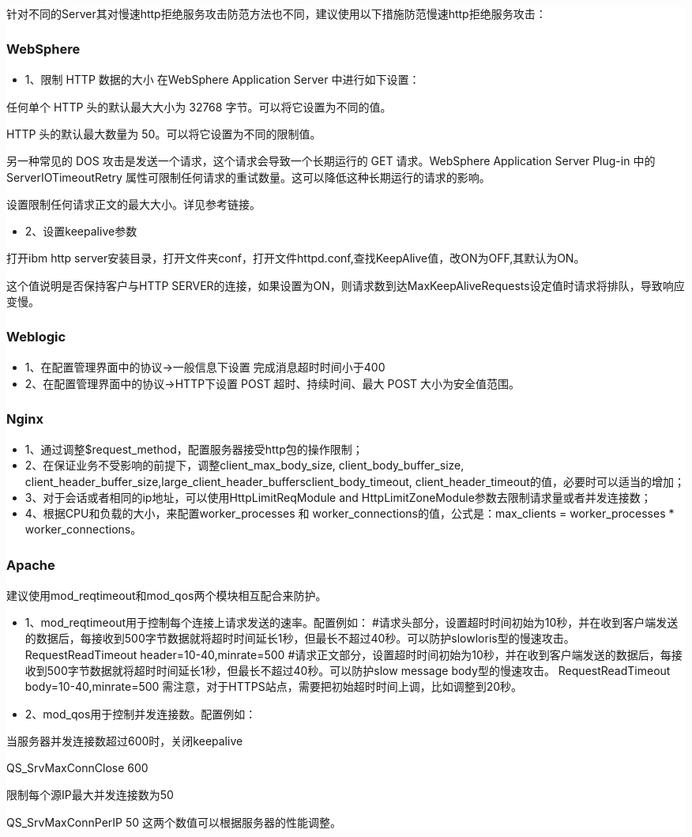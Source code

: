 针对不同的Server其对慢速http拒绝服务攻击防范方法也不同，建议使用以下措施防范慢速http拒绝服务攻击：
 
### WebSphere
 
* 1、限制 HTTP 数据的大小
在WebSphere Application Server 中进行如下设置：
 
任何单个 HTTP 头的默认最大大小为 32768 字节。可以将它设置为不同的值。
 
HTTP 头的默认最大数量为 50。可以将它设置为不同的限制值。
 
另一种常见的 DOS 攻击是发送一个请求，这个请求会导致一个长期运行的 GET 请求。WebSphere Application Server Plug-in 中的 ServerIOTimeoutRetry 属性可限制任何请求的重试数量。这可以降低这种长期运行的请求的影响。
 
设置限制任何请求正文的最大大小。详见参考链接。
 
* 2、设置keepalive参数
 
打开ibm http server安装目录，打开文件夹conf，打开文件httpd.conf,查找KeepAlive值，改ON为OFF,其默认为ON。
 
这个值说明是否保持客户与HTTP SERVER的连接，如果设置为ON，则请求数到达MaxKeepAliveRequests设定值时请求将排队，导致响应变慢。
 
 
### Weblogic
 
* 1、在配置管理界面中的协议->一般信息下设置 完成消息超时时间小于400
* 2、在配置管理界面中的协议->HTTP下设置 POST 超时、持续时间、最大 POST 大小为安全值范围。

 
### Nginx
 
* 1、通过调整$request_method，配置服务器接受http包的操作限制；
* 2、在保证业务不受影响的前提下，调整client_max_body_size, client_body_buffer_size, client_header_buffer_size,large_client_header_buffersclient_body_timeout, client_header_timeout的值，必要时可以适当的增加；
* 3、对于会话或者相同的ip地址，可以使用HttpLimitReqModule and HttpLimitZoneModule参数去限制请求量或者并发连接数；
* 4、根据CPU和负载的大小，来配置worker_processes 和 worker_connections的值，公式是：max_clients = worker_processes * worker_connections。
 
### Apache

 
建议使用mod_reqtimeout和mod_qos两个模块相互配合来防护。

* 1、mod_reqtimeout用于控制每个连接上请求发送的速率。配置例如：
#请求头部分，设置超时时间初始为10秒，并在收到客户端发送的数据后，每接收到500字节数据就将超时时间延长1秒，但最长不超过40秒。可以防护slowloris型的慢速攻击。
RequestReadTimeout header=10-40,minrate=500
#请求正文部分，设置超时时间初始为10秒，并在收到客户端发送的数据后，每接收到500字节数据就将超时时间延长1秒，但最长不超过40秒。可以防护slow message body型的慢速攻击。
RequestReadTimeout body=10-40,minrate=500
需注意，对于HTTPS站点，需要把初始超时时间上调，比如调整到20秒。
 
* 2、mod_qos用于控制并发连接数。配置例如：

当服务器并发连接数超过600时，关闭keepalive

QS_SrvMaxConnClose 600

限制每个源IP最大并发连接数为50

QS_SrvMaxConnPerIP 50
这两个数值可以根据服务器的性能调整。
 